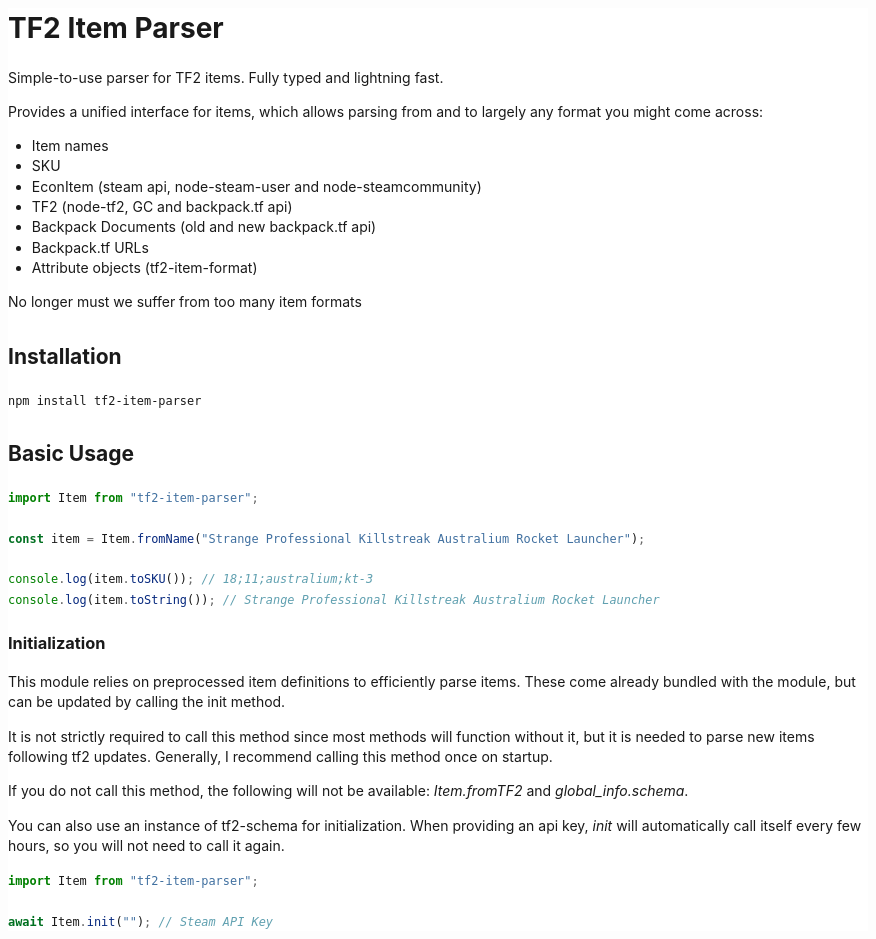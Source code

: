 # TF2 Item Parser

Simple-to-use parser for TF2 items. Fully typed and lightning fast.

Provides a unified interface for items, which allows parsing from and to largely any format you might come across:

- Item names
- SKU
- EconItem (steam api, node-steam-user and node-steamcommunity)
- TF2 (node-tf2, GC and backpack.tf api)
- Backpack Documents (old and new backpack.tf api)
- Backpack.tf URLs
- Attribute objects (tf2-item-format)

No longer must we suffer from too many item formats

## Installation

```bash
npm install tf2-item-parser
```

## Basic Usage

```js
import Item from "tf2-item-parser";

const item = Item.fromName("Strange Professional Killstreak Australium Rocket Launcher");

console.log(item.toSKU()); // 18;11;australium;kt-3
console.log(item.toString()); // Strange Professional Killstreak Australium Rocket Launcher
```

### Initialization

This module relies on preprocessed item definitions to efficiently parse items. These come already bundled with the module, but can be updated by calling the init method.

It is not strictly required to call this method since most methods will function without it, but it is needed to parse new items following tf2 updates. Generally, I recommend calling this method once on startup.

If you do not call this method, the following will not be available: _Item.fromTF2_ and _global_info.schema_.

You can also use an instance of tf2-schema for initialization. When providing an api key, _init_ will automatically call itself every few hours, so you will not need to call it again.

```js
import Item from "tf2-item-parser";

await Item.init(""); // Steam API Key
```
